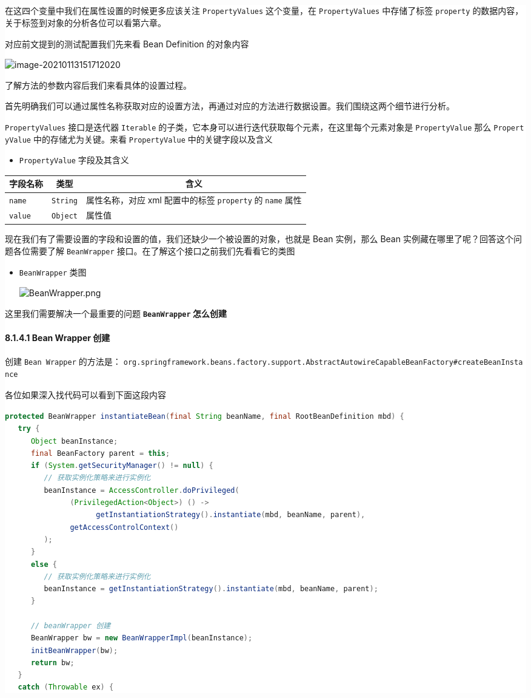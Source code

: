 在这四个变量中我们在属性设置的时候更多应该关注 `PropertyValues` 这个变量，在 `PropertyValues` 中存储了标签 `property` 的数据内容，关于标签到对象的分析各位可以看第六章。

对应前文提到的测试配置我们先来看 Bean Definition 的对象内容

![image-20210113151712020](/docs/ch-08/images/image-20210113151712020.png)



了解方法的参数内容后我们来看具体的设置过程。

首先明确我们可以通过属性名称获取对应的设置方法，再通过对应的方法进行数据设置。我们围绕这两个细节进行分析。

`PropertyValues` 接口是迭代器 `Iterable` 的子类，它本身可以进行迭代获取每个元素，在这里每个元素对象是 `PropertyValue`	那么 `PropertyValue` 中的存储尤为关键。来看 `PropertyValue` 中的关键字段以及含义



- `PropertyValue` 字段及其含义

| 字段名称 | 类型     | 含义                                                      |
| -------- | -------- | --------------------------------------------------------- |
| `name`   | `String` | 属性名称，对应 xml 配置中的标签 `property` 的 `name` 属性 |
| `value`  | `Object` | 属性值                                                    |



现在我们有了需要设置的字段和设置的值，我们还缺少一个被设置的对象，也就是 Bean 实例，那么 Bean 实例藏在哪里了呢？回答这个问题各位需要了解 `BeanWrapper` 接口。在了解这个接口之前我们先看看它的类图

- `BeanWrapper` 类图

  ![BeanWrapper.png](/docs/ch-08/images/BeanWrapper.png) 



这里我们需要解决一个最重要的问题 **`BeanWrapper` 怎么创建**



#### 8.1.4.1 Bean Wrapper 创建



创建 `Bean Wrapper` 的方法是： `org.springframework.beans.factory.support.AbstractAutowireCapableBeanFactory#createBeanInstance`

各位如果深入找代码可以看到下面这段内容

```java
protected BeanWrapper instantiateBean(final String beanName, final RootBeanDefinition mbd) {
   try {
      Object beanInstance;
      final BeanFactory parent = this;
      if (System.getSecurityManager() != null) {
         // 获取实例化策略来进行实例化
         beanInstance = AccessController.doPrivileged(
               (PrivilegedAction<Object>) () ->
                     getInstantiationStrategy().instantiate(mbd, beanName, parent),
               getAccessControlContext()
         );
      }
      else {
         // 获取实例化策略来进行实例化
         beanInstance = getInstantiationStrategy().instantiate(mbd, beanName, parent);
      }

      // beanWrapper 创建
      BeanWrapper bw = new BeanWrapperImpl(beanInstance);
      initBeanWrapper(bw);
      return bw;
   }
   catch (Throwable ex) {
```